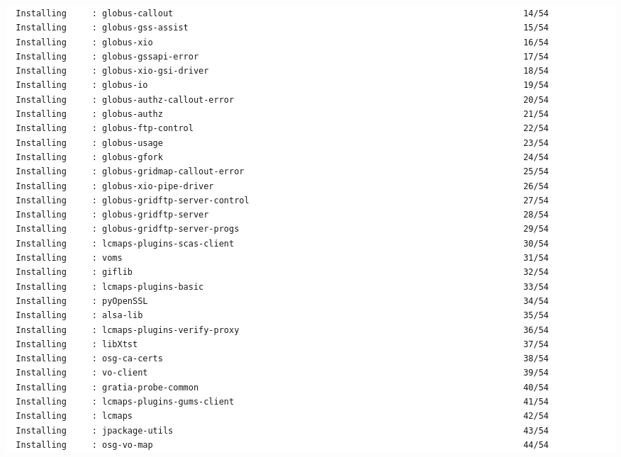 ``` screen
  Installing     : globus-callout                                                                     14/54
  Installing     : globus-gss-assist                                                                  15/54
  Installing     : globus-xio                                                                         16/54
  Installing     : globus-gssapi-error                                                                17/54
  Installing     : globus-xio-gsi-driver                                                              18/54
  Installing     : globus-io                                                                          19/54
  Installing     : globus-authz-callout-error                                                         20/54
  Installing     : globus-authz                                                                       21/54
  Installing     : globus-ftp-control                                                                 22/54
  Installing     : globus-usage                                                                       23/54
  Installing     : globus-gfork                                                                       24/54
  Installing     : globus-gridmap-callout-error                                                       25/54
  Installing     : globus-xio-pipe-driver                                                             26/54
  Installing     : globus-gridftp-server-control                                                      27/54
  Installing     : globus-gridftp-server                                                              28/54
  Installing     : globus-gridftp-server-progs                                                        29/54
  Installing     : lcmaps-plugins-scas-client                                                         30/54
  Installing     : voms                                                                               31/54
  Installing     : giflib                                                                             32/54
  Installing     : lcmaps-plugins-basic                                                               33/54
  Installing     : pyOpenSSL                                                                          34/54
  Installing     : alsa-lib                                                                           35/54
  Installing     : lcmaps-plugins-verify-proxy                                                        36/54
  Installing     : libXtst                                                                            37/54
  Installing     : osg-ca-certs                                                                       38/54
  Installing     : vo-client                                                                          39/54
  Installing     : gratia-probe-common                                                                40/54
  Installing     : lcmaps-plugins-gums-client                                                         41/54
  Installing     : lcmaps                                                                             42/54
  Installing     : jpackage-utils                                                                     43/54
  Installing     : osg-vo-map                                                                         44/54
```